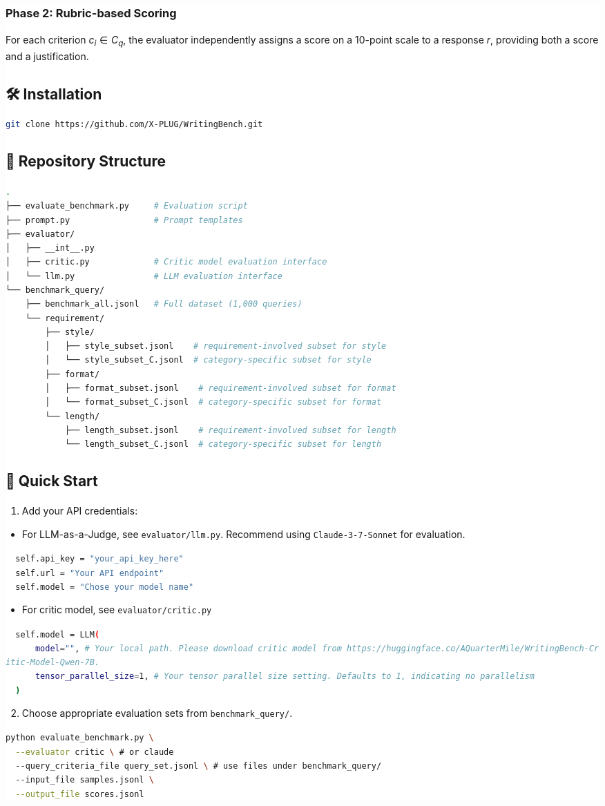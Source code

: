 ### Phase 2: Rubric-based Scoring
For each criterion $c_i \in C_q$, the evaluator independently assigns a score on a 10-point scale to a response $r$, providing both a score and a justification.


## 🛠 Installation
```bash
git clone https://github.com/X-PLUG/WritingBench.git
```

## 📂 Repository Structure
```bash
.
├── evaluate_benchmark.py     # Evaluation script
├── prompt.py                 # Prompt templates
├── evaluator/
│   ├── __int__.py
│   ├── critic.py             # Critic model evaluation interface
│   └── llm.py                # LLM evaluation interface
└── benchmark_query/
    ├── benchmark_all.jsonl   # Full dataset (1,000 queries)
    └── requirement/
        ├── style/           
        │   ├── style_subset.jsonl    # requirement-involved subset for style
        │   └── style_subset_C.jsonl  # category-specific subset for style
        ├── format/          
        │   ├── format_subset.jsonl    # requirement-involved subset for format
        │   └── format_subset_C.jsonl  # category-specific subset for format
        └── length/         
            ├── length_subset.jsonl    # requirement-involved subset for length
            └── length_subset_C.jsonl  # category-specific subset for length
```

## 🚀 Quick Start

1. Add your API credentials:
- For LLM-as-a-Judge, see `evaluator/llm.py`. Recommend using `Claude-3-7-Sonnet` for evaluation.
```bash
  self.api_key = "your_api_key_here"
  self.url = "Your API endpoint"
  self.model = "Chose your model name"
```
- For critic model, see `evaluator/critic.py`
```bash
  self.model = LLM(
      model="", # Your local path. Please download critic model from https://huggingface.co/AQuarterMile/WritingBench-Critic-Model-Qwen-7B.
      tensor_parallel_size=1, # Your tensor parallel size setting. Defaults to 1, indicating no parallelism
  )
```
2. Choose appropriate evaluation sets from `benchmark_query/`.
```bash
python evaluate_benchmark.py \
  --evaluator critic \ # or claude
  --query_criteria_file query_set.jsonl \ # use files under benchmark_query/
  --input_file samples.jsonl \
  --output_file scores.jsonl
```
